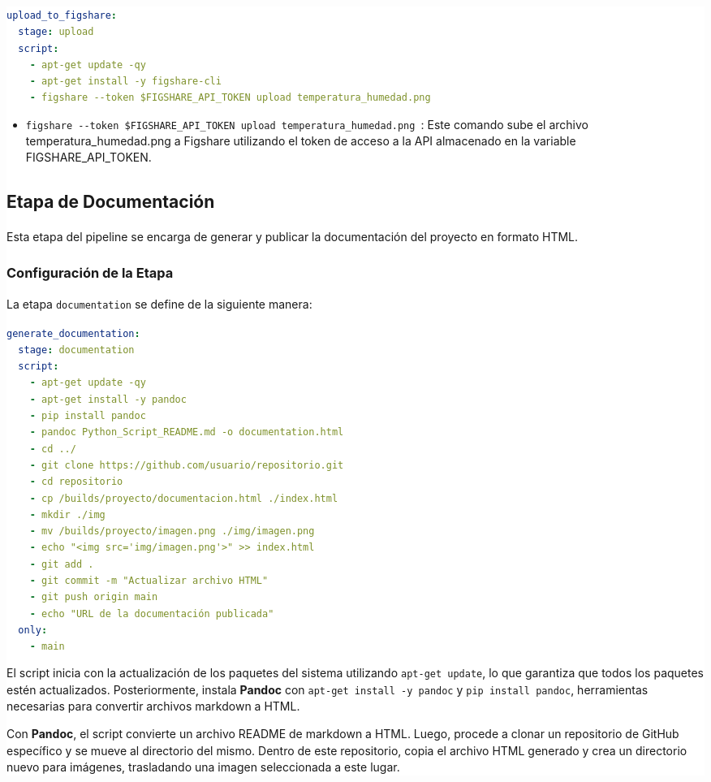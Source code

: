 ```yaml
upload_to_figshare:
  stage: upload
  script:
    - apt-get update -qy
    - apt-get install -y figshare-cli
    - figshare --token $FIGSHARE_API_TOKEN upload temperatura_humedad.png
```
- `figshare --token $FIGSHARE_API_TOKEN upload temperatura_humedad.png `: Este comando sube el archivo temperatura_humedad.png a Figshare utilizando el token de acceso a la API almacenado en la variable FIGSHARE_API_TOKEN.

## Etapa de Documentación

Esta etapa del pipeline se encarga de generar y publicar la documentación del proyecto en formato HTML.

### Configuración de la Etapa

La etapa `documentation` se define de la siguiente manera:

```yaml
generate_documentation:
  stage: documentation
  script:
    - apt-get update -qy
    - apt-get install -y pandoc
    - pip install pandoc
    - pandoc Python_Script_README.md -o documentation.html
    - cd ../
    - git clone https://github.com/usuario/repositorio.git
    - cd repositorio
    - cp /builds/proyecto/documentacion.html ./index.html
    - mkdir ./img
    - mv /builds/proyecto/imagen.png ./img/imagen.png
    - echo "<img src='img/imagen.png'>" >> index.html
    - git add .
    - git commit -m "Actualizar archivo HTML"
    - git push origin main
    - echo "URL de la documentación publicada"
  only:
    - main
```
El script inicia con la actualización de los paquetes del sistema utilizando `apt-get update`, lo que garantiza que todos los paquetes estén actualizados. Posteriormente, instala **Pandoc** con `apt-get install -y pandoc` y `pip install pandoc`, herramientas necesarias para convertir archivos markdown a HTML.

Con **Pandoc**, el script convierte un archivo README de markdown a HTML. Luego, procede a clonar un repositorio de GitHub específico y se mueve al directorio del mismo. Dentro de este repositorio, copia el archivo HTML generado y crea un directorio nuevo para imágenes, trasladando una imagen seleccionada a este lugar.
